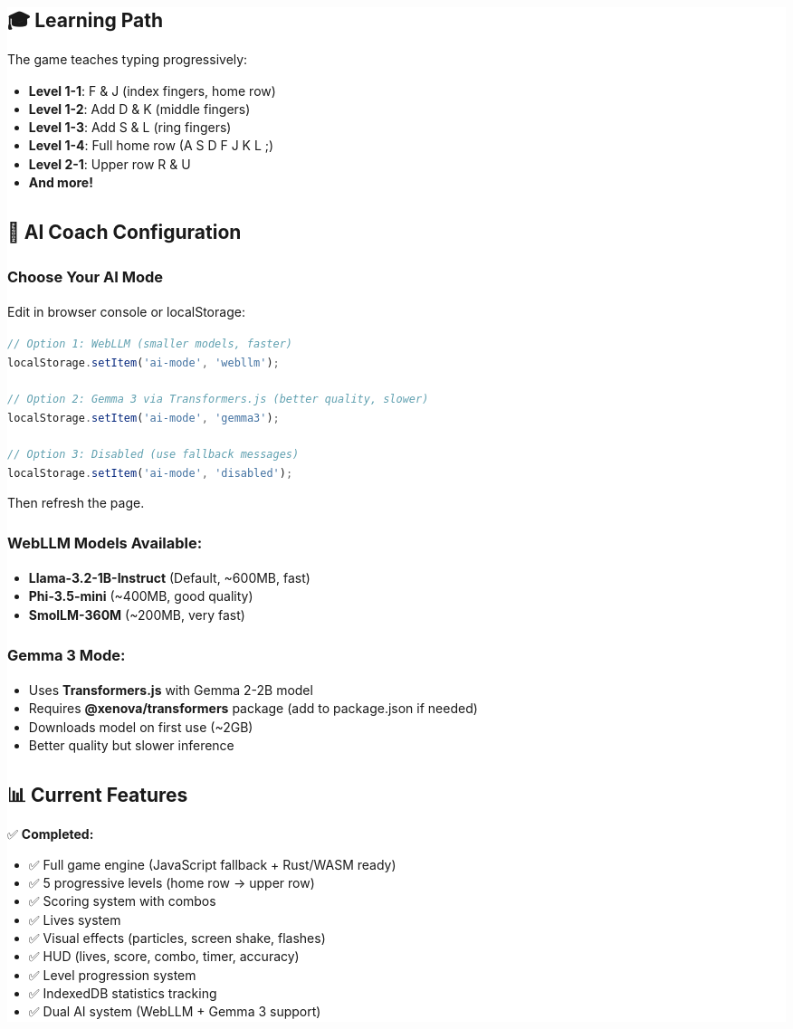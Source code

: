 ## 🎓 Learning Path

The game teaches typing progressively:

- **Level 1-1**: F & J (index fingers, home row)
- **Level 1-2**: Add D & K (middle fingers)
- **Level 1-3**: Add S & L (ring fingers)
- **Level 1-4**: Full home row (A S D F J K L ;)
- **Level 2-1**: Upper row R & U
- **And more!**

## 🤖 AI Coach Configuration

### Choose Your AI Mode

Edit in browser console or localStorage:

```javascript
// Option 1: WebLLM (smaller models, faster)
localStorage.setItem('ai-mode', 'webllm');

// Option 2: Gemma 3 via Transformers.js (better quality, slower)
localStorage.setItem('ai-mode', 'gemma3');

// Option 3: Disabled (use fallback messages)
localStorage.setItem('ai-mode', 'disabled');
```

Then refresh the page.

### WebLLM Models Available:
- **Llama-3.2-1B-Instruct** (Default, ~600MB, fast)
- **Phi-3.5-mini** (~400MB, good quality)
- **SmolLM-360M** (~200MB, very fast)

### Gemma 3 Mode:
- Uses **Transformers.js** with Gemma 2-2B model
- Requires **@xenova/transformers** package (add to package.json if needed)
- Downloads model on first use (~2GB)
- Better quality but slower inference

## 📊 Current Features

✅ **Completed:**
- ✅ Full game engine (JavaScript fallback + Rust/WASM ready)
- ✅ 5 progressive levels (home row → upper row)
- ✅ Scoring system with combos
- ✅ Lives system
- ✅ Visual effects (particles, screen shake, flashes)
- ✅ HUD (lives, score, combo, timer, accuracy)
- ✅ Level progression system
- ✅ IndexedDB statistics tracking
- ✅ Dual AI system (WebLLM + Gemma 3 support)
